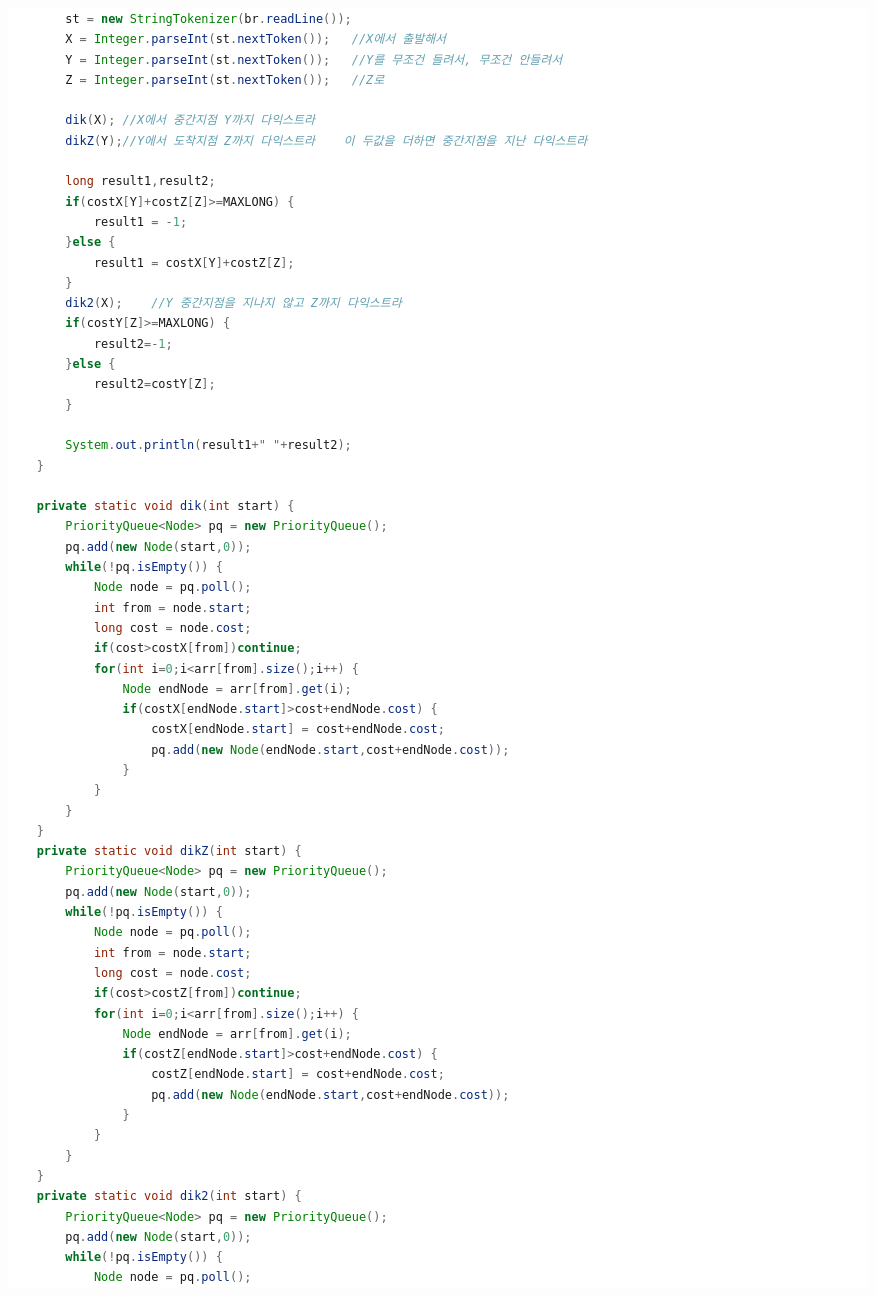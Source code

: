 ```java
		st = new StringTokenizer(br.readLine());
		X = Integer.parseInt(st.nextToken());	//X에서 출발해서
		Y = Integer.parseInt(st.nextToken());	//Y를 무조건 들려서, 무조건 안들려서
		Z = Integer.parseInt(st.nextToken());	//Z로
		
		dik(X);	//X에서 중간지점 Y까지 다익스트라
		dikZ(Y);//Y에서 도착지점 Z까지 다익스트라	이 두값을 더하면 중간지점을 지난 다익스트라

		long result1,result2;
		if(costX[Y]+costZ[Z]>=MAXLONG) {
			result1 = -1;
		}else {
			result1 = costX[Y]+costZ[Z];
		}
		dik2(X);	//Y 중간지점을 지나지 않고 Z까지 다익스트라
		if(costY[Z]>=MAXLONG) {
			result2=-1;
		}else {
			result2=costY[Z];
		}

		System.out.println(result1+" "+result2);
	}
	
	private static void dik(int start) {
		PriorityQueue<Node> pq = new PriorityQueue();
		pq.add(new Node(start,0));
		while(!pq.isEmpty()) {
			Node node = pq.poll();
			int from = node.start;
			long cost = node.cost;
			if(cost>costX[from])continue;
			for(int i=0;i<arr[from].size();i++) {
				Node endNode = arr[from].get(i);
				if(costX[endNode.start]>cost+endNode.cost) {
					costX[endNode.start] = cost+endNode.cost;
					pq.add(new Node(endNode.start,cost+endNode.cost));
				}
			}
		}
	}
	private static void dikZ(int start) {
		PriorityQueue<Node> pq = new PriorityQueue();
		pq.add(new Node(start,0));
		while(!pq.isEmpty()) {
			Node node = pq.poll();
			int from = node.start;
			long cost = node.cost;
			if(cost>costZ[from])continue;
			for(int i=0;i<arr[from].size();i++) {
				Node endNode = arr[from].get(i);
				if(costZ[endNode.start]>cost+endNode.cost) {
					costZ[endNode.start] = cost+endNode.cost;
					pq.add(new Node(endNode.start,cost+endNode.cost));
				}
			}
		}
	}
	private static void dik2(int start) {
		PriorityQueue<Node> pq = new PriorityQueue();
		pq.add(new Node(start,0));
		while(!pq.isEmpty()) {
			Node node = pq.poll();
```